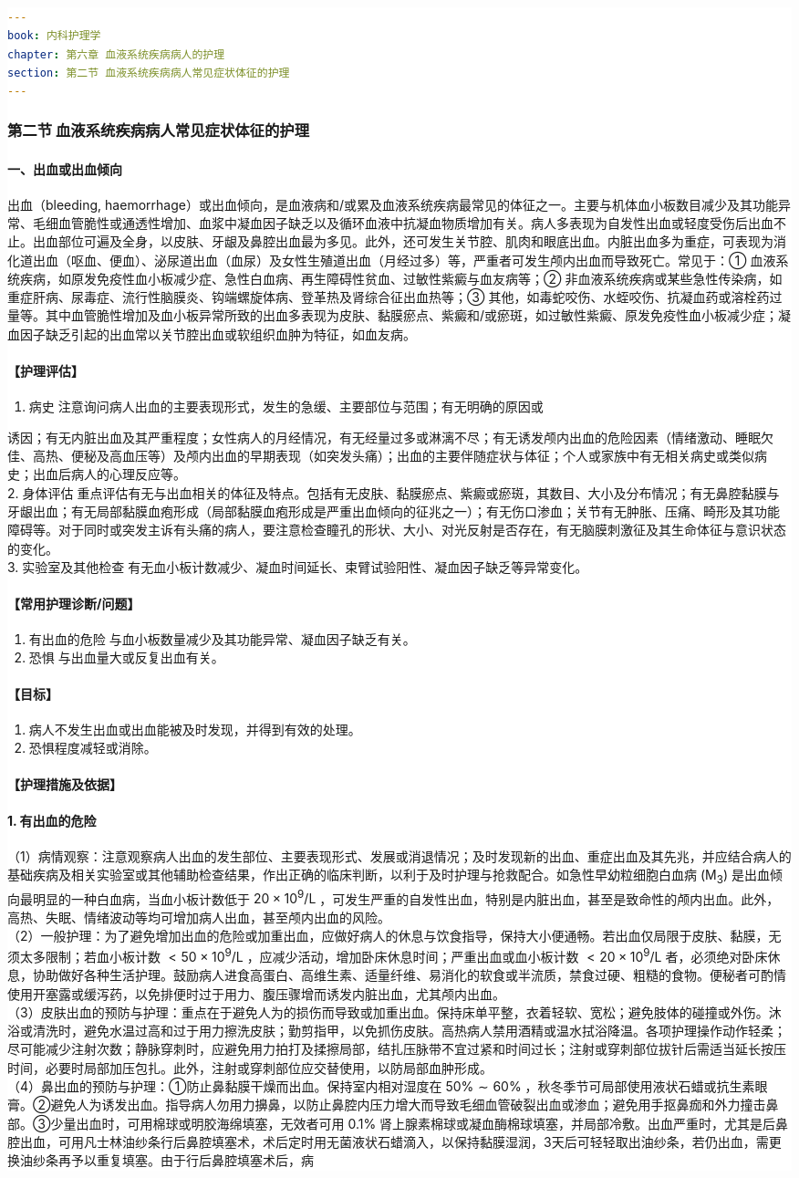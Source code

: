```yaml
---
book: 内科护理学
chapter: 第六章 血液系统疾病病人的护理
section: 第二节 血液系统疾病病人常见症状体征的护理
---
```


### 第二节 血液系统疾病病人常见症状体征的护理

#### 一、出血或出血倾向

出血（bleeding, haemorrhage）或出血倾向，是血液病和/或累及血液系统疾病最常见的体征之一。主要与机体血小板数目减少及其功能异常、毛细血管脆性或通透性增加、血浆中凝血因子缺乏以及循环血液中抗凝血物质增加有关。病人多表现为自发性出血或轻度受伤后出血不止。出血部位可遍及全身，以皮肤、牙龈及鼻腔出血最为多见。此外，还可发生关节腔、肌肉和眼底出血。内脏出血多为重症，可表现为消化道出血（呕血、便血）、泌尿道出血（血尿）及女性生殖道出血（月经过多）等，严重者可发生颅内出血而导致死亡。常见于：① 血液系统疾病，如原发免疫性血小板减少症、急性白血病、再生障碍性贫血、过敏性紫癜与血友病等；② 非血液系统疾病或某些急性传染病，如重症肝病、尿毒症、流行性脑膜炎、钩端螺旋体病、登革热及肾综合征出血热等；③ 其他，如毒蛇咬伤、水蛭咬伤、抗凝血药或溶栓药过量等。其中血管脆性增加及血小板异常所致的出血多表现为皮肤、黏膜瘀点、紫癜和/或瘀斑，如过敏性紫癜、原发免疫性血小板减少症；凝血因子缺乏引起的出血常以关节腔出血或软组织血肿为特征，如血友病。

#### 【护理评估】

1. 病史 注意询问病人出血的主要表现形式，发生的急缓、主要部位与范围；有无明确的原因或

诱因；有无内脏出血及其严重程度；女性病人的月经情况，有无经量过多或淋漓不尽；有无诱发颅内出血的危险因素（情绪激动、睡眠欠佳、高热、便秘及高血压等）及颅内出血的早期表现（如突发头痛）；出血的主要伴随症状与体征；个人或家族中有无相关病史或类似病史；出血后病人的心理反应等。  
2. 身体评估 重点评估有无与出血相关的体征及特点。包括有无皮肤、黏膜瘀点、紫癜或瘀斑，其数目、大小及分布情况；有无鼻腔黏膜与牙龈出血；有无局部黏膜血疱形成（局部黏膜血疱形成是严重出血倾向的征兆之一）；有无伤口渗血；关节有无肿胀、压痛、畸形及其功能障碍等。对于同时或突发主诉有头痛的病人，要注意检查瞳孔的形状、大小、对光反射是否存在，有无脑膜刺激征及其生命体征与意识状态的变化。  
3. 实验室及其他检查 有无血小板计数减少、凝血时间延长、束臂试验阳性、凝血因子缺乏等异常变化。

#### 【常用护理诊断/问题】

1. 有出血的危险 与血小板数量减少及其功能异常、凝血因子缺乏有关。  
2. 恐惧 与出血量大或反复出血有关。

#### 【目标】

1. 病人不发生出血或出血能被及时发现，并得到有效的处理。  
2. 恐惧程度减轻或消除。

#### 【护理措施及依据】

#### 1. 有出血的危险

（1）病情观察：注意观察病人出血的发生部位、主要表现形式、发展或消退情况；及时发现新的出血、重症出血及其先兆，并应结合病人的基础疾病及相关实验室或其他辅助检查结果，作出正确的临床判断，以利于及时护理与抢救配合。如急性早幼粒细胞白血病  $(\mathsf{M}_3)$  是出血倾向最明显的一种白血病，当血小板计数低于  $20\times 10^{9} / \mathrm{L}$ ，可发生严重的自发性出血，特别是内脏出血，甚至是致命性的颅内出血。此外，高热、失眠、情绪波动等均可增加病人出血，甚至颅内出血的风险。  
（2）一般护理：为了避免增加出血的危险或加重出血，应做好病人的休息与饮食指导，保持大小便通畅。若出血仅局限于皮肤、黏膜，无须太多限制；若血小板计数  $< 50 \times 10^{9} / \mathrm{L}$ ，应减少活动，增加卧床休息时间；严重出血或血小板计数  $< 20 \times 10^{9} / \mathrm{L}$  者，必须绝对卧床休息，协助做好各种生活护理。鼓励病人进食高蛋白、高维生素、适量纤维、易消化的软食或半流质，禁食过硬、粗糙的食物。便秘者可酌情使用开塞露或缓泻药，以免排便时过于用力、腹压骤增而诱发内脏出血，尤其颅内出血。  
（3）皮肤出血的预防与护理：重点在于避免人为的损伤而导致或加重出血。保持床单平整，衣着轻软、宽松；避免肢体的碰撞或外伤。沐浴或清洗时，避免水温过高和过于用力擦洗皮肤；勤剪指甲，以免抓伤皮肤。高热病人禁用酒精或温水拭浴降温。各项护理操作动作轻柔；尽可能减少注射次数；静脉穿刺时，应避免用力拍打及揉擦局部，结扎压脉带不宜过紧和时间过长；注射或穿刺部位拔针后需适当延长按压时间，必要时局部加压包扎。此外，注射或穿刺部位应交替使用，以防局部血肿形成。  
（4）鼻出血的预防与护理：①防止鼻黏膜干燥而出血。保持室内相对湿度在  $50\% \sim 60\%$  ，秋冬季节可局部使用液状石蜡或抗生素眼膏。②避免人为诱发出血。指导病人勿用力擤鼻，以防止鼻腔内压力增大而导致毛细血管破裂出血或渗血；避免用手抠鼻痂和外力撞击鼻部。③少量出血时，可用棉球或明胶海绵填塞，无效者可用  $0.1\%$  肾上腺素棉球或凝血酶棉球填塞，并局部冷敷。出血严重时，尤其是后鼻腔出血，可用凡士林油纱条行后鼻腔填塞术，术后定时用无菌液状石蜡滴入，以保持黏膜湿润，3天后可轻轻取出油纱条，若仍出血，需更换油纱条再予以重复填塞。由于行后鼻腔填塞术后，病
